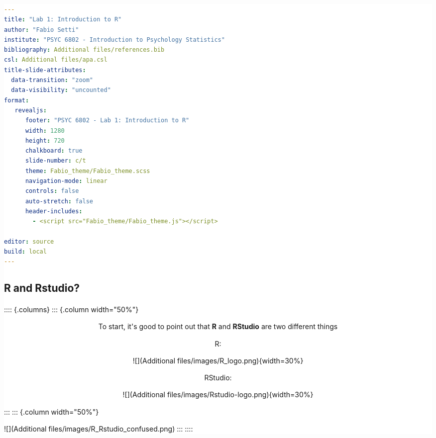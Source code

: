 ```yaml
---
title: "Lab 1: Introduction to R"
author: "Fabio Setti"
institute: "PSYC 6802 - Introduction to Psychology Statistics"
bibliography: Additional files/references.bib
csl: Additional files/apa.csl
title-slide-attributes:
  data-transition: "zoom"
  data-visibility: "uncounted"
format:
   revealjs:
      footer: "PSYC 6802 - Lab 1: Introduction to R"
      width: 1280
      height: 720
      chalkboard: true
      slide-number: c/t 
      theme: Fabio_theme/Fabio_theme.scss
      navigation-mode: linear
      controls: false
      auto-stretch: false
      header-includes:
        - <script src="Fabio_theme/Fabio_theme.js"></script>

editor: source
build: local
---
```





## R and Rstudio? 

:::: {.columns}
::: {.column width="50%"}

<center>

To start, it's good to point out that **R** and **RStudio** are two different things

R:

![](Additional files/images/R_logo.png){width=30%}

RStudio:

![](Additional files/images/Rstudio-logo.png){width=30%}

</center>

:::
::: {.column width="50%"}

![](Additional files/images/R_Rstudio_confused.png)
:::
::::
